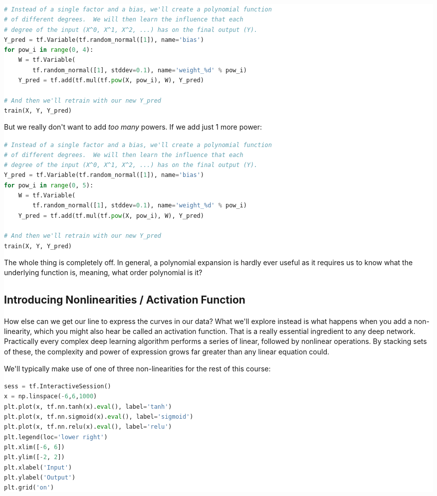 ```python
# Instead of a single factor and a bias, we'll create a polynomial function
# of different degrees.  We will then learn the influence that each
# degree of the input (X^0, X^1, X^2, ...) has on the final output (Y).
Y_pred = tf.Variable(tf.random_normal([1]), name='bias')
for pow_i in range(0, 4):
    W = tf.Variable(
        tf.random_normal([1], stddev=0.1), name='weight_%d' % pow_i)
    Y_pred = tf.add(tf.mul(tf.pow(X, pow_i), W), Y_pred)

# And then we'll retrain with our new Y_pred
train(X, Y, Y_pred)
```

But we really don't want to add *too many* powers.  If we add just 1 more power:

```python
# Instead of a single factor and a bias, we'll create a polynomial function
# of different degrees.  We will then learn the influence that each
# degree of the input (X^0, X^1, X^2, ...) has on the final output (Y).
Y_pred = tf.Variable(tf.random_normal([1]), name='bias')
for pow_i in range(0, 5):
    W = tf.Variable(
        tf.random_normal([1], stddev=0.1), name='weight_%d' % pow_i)
    Y_pred = tf.add(tf.mul(tf.pow(X, pow_i), W), Y_pred)

# And then we'll retrain with our new Y_pred
train(X, Y, Y_pred)
```

The whole thing is completely off.  In general, a polynomial expansion is hardly ever useful as it requires us to know what the underlying function is, meaning, what order polynomial is it?

<a name="introducing-nonlinearities--activation-function"></a>
## Introducing Nonlinearities / Activation Function

How else can we get our line to express the curves in our data?  What we'll explore instead is what happens when you add a non-linearity, which you might also hear be called an activation function.  That is a really essential ingredient to any deep network.  Practically every complex deep learning algorithm performs a series of linear, followed by nonlinear operations.  By stacking sets of these, the complexity and power of expression grows far greater than any linear equation could.

We'll typically make use of one of three non-linearities for the rest of this course:

```python
sess = tf.InteractiveSession()
x = np.linspace(-6,6,1000)
plt.plot(x, tf.nn.tanh(x).eval(), label='tanh')
plt.plot(x, tf.nn.sigmoid(x).eval(), label='sigmoid')
plt.plot(x, tf.nn.relu(x).eval(), label='relu')
plt.legend(loc='lower right')
plt.xlim([-6, 6])
plt.ylim([-2, 2])
plt.xlabel('Input')
plt.ylabel('Output')
plt.grid('on')
```
